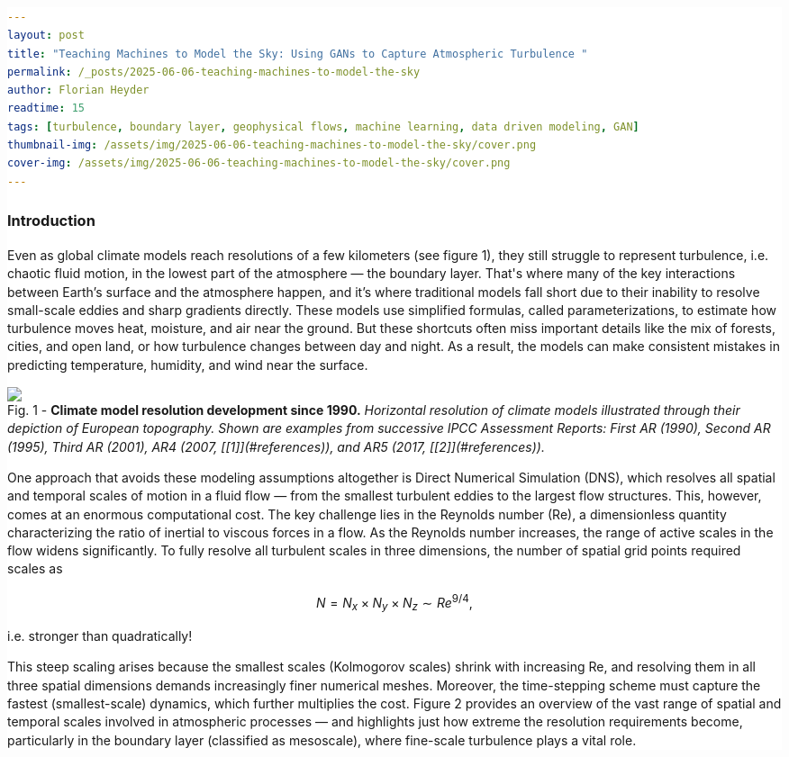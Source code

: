 ```yaml
---
layout: post
title: "Teaching Machines to Model the Sky: Using GANs to Capture Atmospheric Turbulence "
permalink: /_posts/2025-06-06-teaching-machines-to-model-the-sky
author: Florian Heyder
readtime: 15
tags: [turbulence, boundary layer, geophysical flows, machine learning, data driven modeling, GAN]
thumbnail-img: /assets/img/2025-06-06-teaching-machines-to-model-the-sky/cover.png
cover-img: /assets/img/2025-06-06-teaching-machines-to-model-the-sky/cover.png
---
```



### Introduction
Even as global climate models reach resolutions of a few kilometers (see figure 1), they still struggle to represent turbulence, i.e. chaotic fluid motion, in the lowest part of the atmosphere — the boundary layer. That's where many of the key interactions between Earth’s surface and the atmosphere happen, and it’s where traditional models fall short due to their inability to resolve small-scale eddies and sharp gradients directly. These models use simplified formulas, called parameterizations, to estimate how turbulence moves heat, moisture, and air near the ground. But these shortcuts often miss important details like the mix of forests, cities, and open land, or how turbulence changes between day and night. As a result, the models can make consistent mistakes in predicting temperature, humidity, and wind near the surface.

<div style="text-align: center;">
<a href="/assets/img/2025-06-06-teaching-machines-to-model-the-sky/figure1.png" data-lightbox="example-set">
  <img src="/assets/img/2025-06-06-teaching-machines-to-model-the-sky/figure1.png" data-title="Figure 1." width="1200" style="display: block; margin: auto;">
</a>
</div>
Fig. 1 - <strong> Climate model resolution development since 1990.</strong>
<em> Horizontal resolution of climate models illustrated through their depiction of European topography. Shown are examples from successive IPCC Assessment Reports: First AR (1990), Second AR (1995), Third AR (2001), AR4 (2007, [[1]](#references)), and AR5 (2017, [[2]](#references)).
</em>

One approach that avoids these modeling assumptions altogether is Direct Numerical Simulation (DNS), which resolves all spatial and temporal scales of motion in a fluid flow — from the smallest turbulent eddies to the largest flow structures. This, however, comes at an enormous computational cost. The key challenge lies in the Reynolds number (Re), a dimensionless quantity characterizing the ratio of inertial to viscous forces in a flow. As the Reynolds number increases, the range of active scales in the flow widens significantly. To fully resolve all turbulent scales in three dimensions, the number of spatial grid points required scales as

$$
N = N_x \times N_y \times N_z \sim Re^{9/4},
$$

i.e. stronger than quadratically!

This steep scaling arises because the smallest scales (Kolmogorov scales) shrink with increasing Re, and resolving them in all three spatial dimensions demands increasingly finer numerical meshes. Moreover, the time-stepping scheme must capture the fastest (smallest-scale) dynamics, which further multiplies the cost. Figure 2 provides an overview of the vast range of spatial and temporal scales involved in atmospheric processes — and highlights just how extreme the resolution requirements become, particularly in the boundary layer (classified as mesoscale), where fine-scale turbulence plays a vital role.

